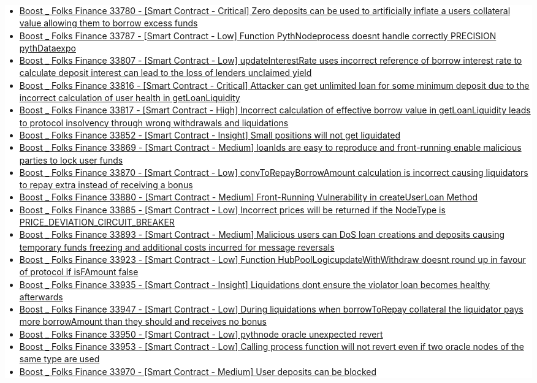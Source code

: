   * [Boost \_ Folks Finance 33780 - \[Smart Contract - Critical\] Zero deposits can be used to artificially inflate a users collateral value allowing them to borrow excess funds](<Folks Finance/Boost _ Folks Finance 33780 - \[Smart Contract - Critical] Zero deposits can be used to artificially inflate a users collateral value allowing them to borrow excess funds.md>)
  * [Boost \_ Folks Finance 33787 - \[Smart Contract - Low\] Function PythNodeprocess doesnt handle correctly PRECISION pythDataexpo](<Folks Finance/Boost _ Folks Finance 33787 - \[Smart Contract - Low] Function PythNodeprocess doesnt handle correctly PRECISION  pythDataexpo  .md>)
  * [Boost \_ Folks Finance 33807 - \[Smart Contract - Low\] updateInterestRate uses incorrect reference of borrow interest rate to calculate deposit interest can lead to the loss of lenders unclaimed yield](<Folks Finance/Boost _ Folks Finance 33807 - \[Smart Contract - Low] updateInterestRate uses incorrect reference of borrow interest rate to calculate deposit interest can lead to the loss of lenders unclaimed yield.md>)
  * [Boost \_ Folks Finance 33816 - \[Smart Contract - Critical\] Attacker can get unlimited loan for some minimum deposit due to the incorrect calculation of user health in getLoanLiquidity](<Folks Finance/Boost _ Folks Finance 33816 - \[Smart Contract - Critical] Attacker can get unlimited loan for some minimum deposit due to the incorrect calculation of user health in getLoanLiquidity.md>)
  * [Boost \_ Folks Finance 33817 - \[Smart Contract - High\] Incorrect calculation of effective borrow value in getLoanLiquidity leads to protocol insolvency through wrong withdrawals and liquidations](<Folks Finance/Boost _ Folks Finance 33817 - \[Smart Contract - High] Incorrect calculation of effective borrow value in getLoanLiquidity leads to protocol insolvency through wrong withdrawals and liquidations.md>)
  * [Boost \_ Folks Finance 33852 - \[Smart Contract - Insight\] Small positions will not get liquidated](<Folks Finance/Boost _ Folks Finance 33852 - \[Smart Contract - Insight] Small positions will not get liquidated.md>)
  * [Boost \_ Folks Finance 33869 - \[Smart Contract - Medium\] loanIds are easy to reproduce and front-running enable malicious parties to lock user funds](<Folks Finance/Boost _ Folks Finance 33869 - \[Smart Contract - Medium] loanIds are easy to reproduce and front-running enable malicious parties to lock user funds.md>)
  * [Boost \_ Folks Finance 33870 - \[Smart Contract - Low\] convToRepayBorrowAmount calculation is incorrect causing liquidators to repay extra instead of receiving a bonus](<Folks Finance/Boost _ Folks Finance 33870 - \[Smart Contract - Low] convToRepayBorrowAmount calculation is incorrect causing liquidators to repay extra instead of receiving a bonus.md>)
  * [Boost \_ Folks Finance 33880 - \[Smart Contract - Medium\] Front-Running Vulnerability in createUserLoan Method](<Folks Finance/Boost _ Folks Finance 33880 - \[Smart Contract - Medium] Front-Running Vulnerability in createUserLoan Method.md>)
  * [Boost \_ Folks Finance 33885 - \[Smart Contract - Low\] Incorrect prices will be returned if the NodeType is PRICE\_DEVIATION\_CIRCUIT\_BREAKER](<Folks Finance/Boost _ Folks Finance 33885 - \[Smart Contract - Low] Incorrect  prices will be returned if the NodeType is PRICE_DEVIATION_CIRCUIT_BREAKER.md>)
  * [Boost \_ Folks Finance 33893 - \[Smart Contract - Medium\] Malicious users can DoS loan creations and deposits causing temporary funds freezing and additional costs incurred for message reversals](<Folks Finance/Boost _ Folks Finance 33893 - \[Smart Contract - Medium] Malicious users can DoS loan creations and deposits causing temporary funds freezing and additional costs incurred for message reversals.md>)
  * [Boost \_ Folks Finance 33923 - \[Smart Contract - Low\] Function HubPoolLogicupdateWithWithdraw doesnt round up in favour of protocol if isFAmount false](<Folks Finance/Boost _ Folks Finance 33923 - \[Smart Contract - Low] Function HubPoolLogicupdateWithWithdraw doesnt round up in favour of protocol if isFAmount  false.md>)
  * [Boost \_ Folks Finance 33935 - \[Smart Contract - Insight\] Liquidations dont ensure the violator loan becomes healthy afterwards](<Folks Finance/Boost _ Folks Finance 33935 - \[Smart Contract - Insight] Liquidations dont ensure the violator loan becomes healthy afterwards.md>)
  * [Boost \_ Folks Finance 33947 - \[Smart Contract - Low\] During liquidations when borrowToRepay collateral the liquidator pays more borrowAmount than they should and receives no bonus](<Folks Finance/Boost _ Folks Finance 33947 - \[Smart Contract - Low] During liquidations when borrowToRepay  collateral the liquidator pays  more borrowAmount than they should and receives no bonus.md>)
  * [Boost \_ Folks Finance 33950 - \[Smart Contract - Low\] pythnode oracle unexpected revert](<Folks Finance/Boost _ Folks Finance 33950 - \[Smart Contract - Low] pythnode oracle unexpected revert.md>)
  * [Boost \_ Folks Finance 33953 - \[Smart Contract - Low\] Calling process function will not revert even if two oracle nodes of the same type are used](<Folks Finance/Boost _ Folks Finance 33953 - \[Smart Contract - Low] Calling process function will not revert even if two oracle nodes of the same type are used.md>)
  * [Boost \_ Folks Finance 33970 - \[Smart Contract - Medium\] User deposits can be blocked](<Folks Finance/Boost _ Folks Finance 33970 - \[Smart Contract - Medium] User deposits can be blocked.md>)